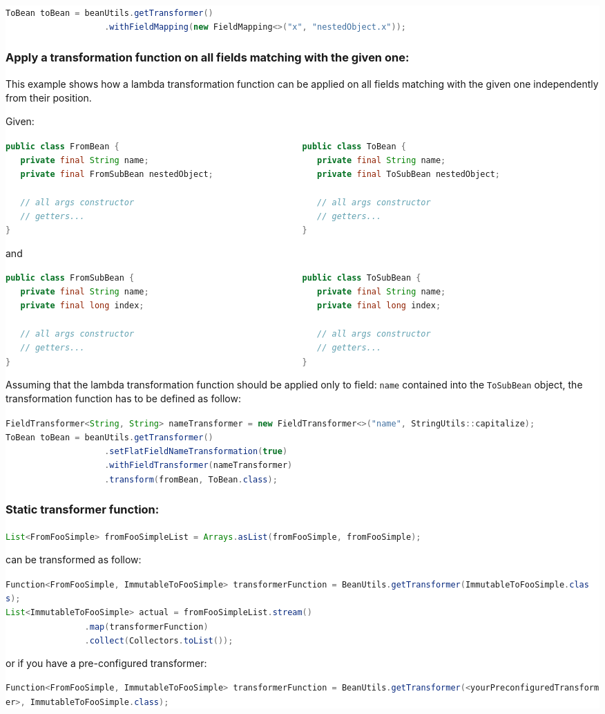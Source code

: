 ```java
ToBean toBean = beanUtils.getTransformer()
                    .withFieldMapping(new FieldMapping<>("x", "nestedObject.x"));
```

### Apply a transformation function on all fields matching with the given one:

This example shows how a lambda transformation function can be applied on all fields matching with the given one independently from their position.

Given:

```java
public class FromBean {                                     public class ToBean {                           
   private final String name;                                  private final String name;                   
   private final FromSubBean nestedObject;                     private final ToSubBean nestedObject;                    

   // all args constructor                                     // all args constructor
   // getters...                                               // getters...
}                                                           }
```
and
```java
public class FromSubBean {                                  public class ToSubBean {                           
   private final String name;                                  private final String name;                   
   private final long index;                                   private final long index;                    
   
   // all args constructor                                     // all args constructor
   // getters...                                               // getters...
}                                                           }
```
Assuming that the lambda transformation function should be applied only to field: `name` contained into the `ToSubBean` object, the transformation function has to be defined as 
follow:
```java
FieldTransformer<String, String> nameTransformer = new FieldTransformer<>("name", StringUtils::capitalize);
ToBean toBean = beanUtils.getTransformer()
                    .setFlatFieldNameTransformation(true)
                    .withFieldTransformer(nameTransformer)
                    .transform(fromBean, ToBean.class);
```

### Static transformer function:

```java
List<FromFooSimple> fromFooSimpleList = Arrays.asList(fromFooSimple, fromFooSimple);
```
can be transformed as follow:
```java
Function<FromFooSimple, ImmutableToFooSimple> transformerFunction = BeanUtils.getTransformer(ImmutableToFooSimple.class);
List<ImmutableToFooSimple> actual = fromFooSimpleList.stream()
                .map(transformerFunction)
                .collect(Collectors.toList());
```
or if you have a pre-configured transformer:
```java
Function<FromFooSimple, ImmutableToFooSimple> transformerFunction = BeanUtils.getTransformer(<yourPreconfiguredTransformer>, ImmutableToFooSimple.class);
```